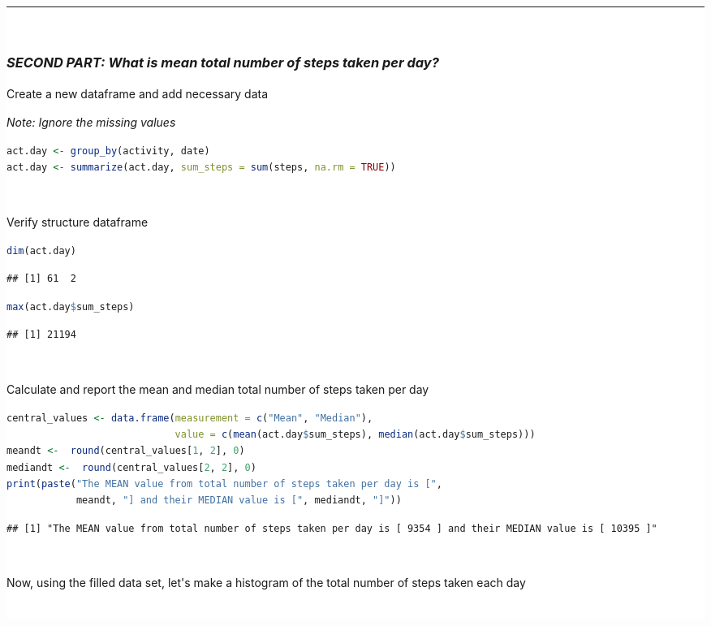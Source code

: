 ******

<br>


### ***SECOND PART: What is mean total number of steps taken per day?***

Create a new dataframe and add necessary data

*Note: Ignore the missing values*


```r
act.day <- group_by(activity, date)
act.day <- summarize(act.day, sum_steps = sum(steps, na.rm = TRUE))
```

<br>

Verify structure dataframe

```r
dim(act.day)
```

```
## [1] 61  2
```

```r
max(act.day$sum_steps)
```

```
## [1] 21194
```

<br>

Calculate and report the mean and median total number of steps taken per day

```r
central_values <- data.frame(measurement = c("Mean", "Median"),
                             value = c(mean(act.day$sum_steps), median(act.day$sum_steps)))
meandt <-  round(central_values[1, 2], 0)
mediandt <-  round(central_values[2, 2], 0)
print(paste("The MEAN value from total number of steps taken per day is [", 
            meandt, "] and their MEDIAN value is [", mediandt, "]"))
```

```
## [1] "The MEAN value from total number of steps taken per day is [ 9354 ] and their MEDIAN value is [ 10395 ]"
```

<br>

Now, using the filled data set, let's make a histogram of the total number of steps taken each day

<br>

